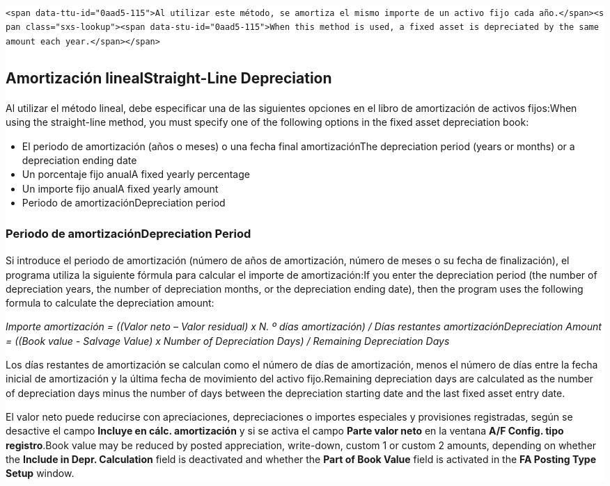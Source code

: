     <span data-ttu-id="0aad5-115">Al utilizar este método, se amortiza el mismo importe de un activo fijo cada año.</span><span class="sxs-lookup"><span data-stu-id="0aad5-115">When this method is used, a fixed asset is depreciated by the same amount each year.</span></span>  

## <a name="straight-line-depreciation"></a><span data-ttu-id="0aad5-116">Amortización lineal</span><span class="sxs-lookup"><span data-stu-id="0aad5-116">Straight-Line Depreciation</span></span>
<span data-ttu-id="0aad5-117">Al utilizar el método lineal, debe especificar una de las siguientes opciones en el libro de amortización de activos fijos:</span><span class="sxs-lookup"><span data-stu-id="0aad5-117">When using the straight-line method, you must specify one of the following options in the fixed asset depreciation book:</span></span>
- <span data-ttu-id="0aad5-118">El periodo de amortización (años o meses) o una fecha final amortización</span><span class="sxs-lookup"><span data-stu-id="0aad5-118">The depreciation period (years or months) or a depreciation ending date</span></span>  
- <span data-ttu-id="0aad5-119">Un porcentaje fijo anual</span><span class="sxs-lookup"><span data-stu-id="0aad5-119">A fixed yearly percentage</span></span>  
- <span data-ttu-id="0aad5-120">Un importe fijo anual</span><span class="sxs-lookup"><span data-stu-id="0aad5-120">A fixed yearly amount</span></span>  
- <span data-ttu-id="0aad5-121">Periodo de amortización</span><span class="sxs-lookup"><span data-stu-id="0aad5-121">Depreciation period</span></span>  

### <a name="depreciation-period"></a><span data-ttu-id="0aad5-122">Periodo de amortización</span><span class="sxs-lookup"><span data-stu-id="0aad5-122">Depreciation Period</span></span>  
 <span data-ttu-id="0aad5-123">Si introduce el periodo de amortización (número de años de amortización, número de meses o su fecha de finalización), el programa utiliza la siguiente fórmula para calcular el importe de amortización:</span><span class="sxs-lookup"><span data-stu-id="0aad5-123">If you enter the depreciation period (the number of depreciation years, the number of depreciation months, or the depreciation ending date), then the program uses the following formula to calculate the depreciation amount:</span></span>  

<span data-ttu-id="0aad5-124">*Importe amortización = ((Valor neto – Valor residual) x N. º días amortización) / Días restantes amortización*</span><span class="sxs-lookup"><span data-stu-id="0aad5-124">*Depreciation Amount = ((Book value - Salvage Value) x Number of Depreciation Days) / Remaining Depreciation Days*</span></span>  

<span data-ttu-id="0aad5-125">Los días restantes de amortización se calculan como el número de días de amortización, menos el número de días entre la fecha inicial de amortización y la última fecha de movimiento del activo fijo.</span><span class="sxs-lookup"><span data-stu-id="0aad5-125">Remaining depreciation days are calculated as the number of depreciation days minus the number of days between the depreciation starting date and the last fixed asset entry date.</span></span>  

<span data-ttu-id="0aad5-126">El valor neto puede reducirse con apreciaciones, depreciaciones o importes especiales y provisiones registradas, según se desactive el campo **Incluye en cálc. amortización** y si se activa el campo **Parte valor neto** en la ventana **A/F Config. tipo registro**.</span><span class="sxs-lookup"><span data-stu-id="0aad5-126">Book value may be reduced by posted appreciation, write-down, custom 1 or custom 2 amounts, depending on whether the **Include in Depr. Calculation** field is deactivated and whether the **Part of Book Value** field is activated in the **FA Posting Type Setup** window.</span></span>  
